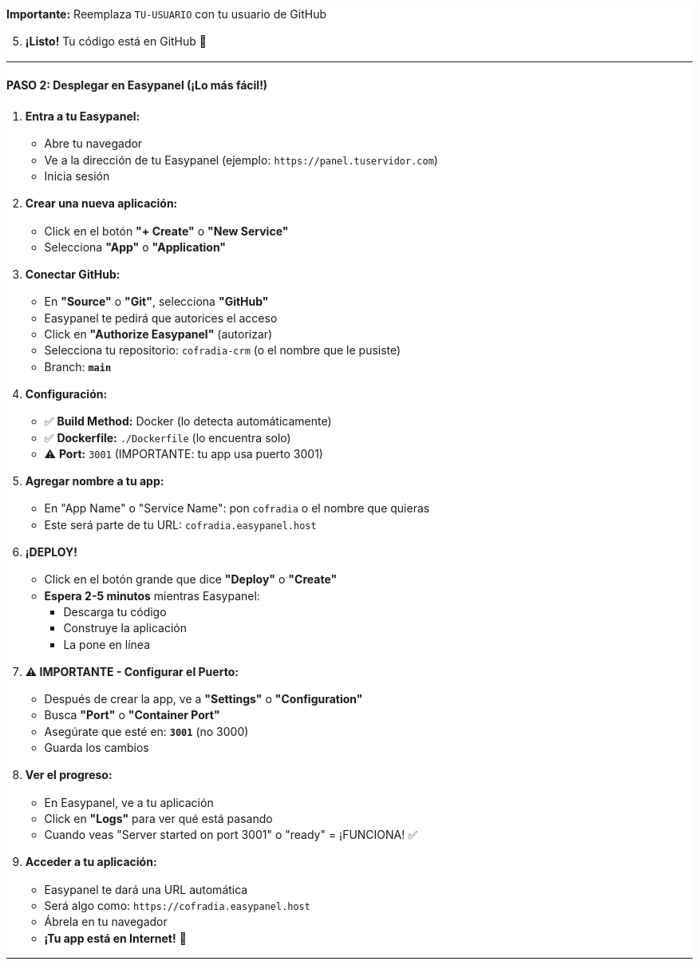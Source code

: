    **Importante:** Reemplaza `TU-USUARIO` con tu usuario de GitHub

5. **¡Listo!** Tu código está en GitHub 🎉

---

#### **PASO 2: Desplegar en Easypanel** (¡Lo más fácil!)

1. **Entra a tu Easypanel:**
   - Abre tu navegador
   - Ve a la dirección de tu Easypanel (ejemplo: `https://panel.tuservidor.com`)
   - Inicia sesión

2. **Crear una nueva aplicación:**
   - Click en el botón **"+ Create"** o **"New Service"**
   - Selecciona **"App"** o **"Application"**

3. **Conectar GitHub:**
   - En **"Source"** o **"Git"**, selecciona **"GitHub"**
   - Easypanel te pedirá que autorices el acceso
   - Click en **"Authorize Easypanel"** (autorizar)
   - Selecciona tu repositorio: `cofradia-crm` (o el nombre que le pusiste)
   - Branch: **`main`**

4. **Configuración:**
   - ✅ **Build Method:** Docker (lo detecta automáticamente)
   - ✅ **Dockerfile:** `./Dockerfile` (lo encuentra solo)
   - ⚠️ **Port:** `3001` (IMPORTANTE: tu app usa puerto 3001)

5. **Agregar nombre a tu app:**
   - En "App Name" o "Service Name": pon `cofradia` o el nombre que quieras
   - Este será parte de tu URL: `cofradia.easypanel.host`

6. **¡DEPLOY!**
   - Click en el botón grande que dice **"Deploy"** o **"Create"**
   - **Espera 2-5 minutos** mientras Easypanel:
     - Descarga tu código
     - Construye la aplicación
     - La pone en línea

7. **⚠️ IMPORTANTE - Configurar el Puerto:**
   - Después de crear la app, ve a **"Settings"** o **"Configuration"**
   - Busca **"Port"** o **"Container Port"**
   - Asegúrate que esté en: **`3001`** (no 3000)
   - Guarda los cambios

8. **Ver el progreso:**
   - En Easypanel, ve a tu aplicación
   - Click en **"Logs"** para ver qué está pasando
   - Cuando veas "Server started on port 3001" o "ready" = ¡FUNCIONA! ✅

9. **Acceder a tu aplicación:**
   - Easypanel te dará una URL automática
   - Será algo como: `https://cofradia.easypanel.host`
   - Ábrela en tu navegador
   - **¡Tu app está en Internet!** 🎉

---